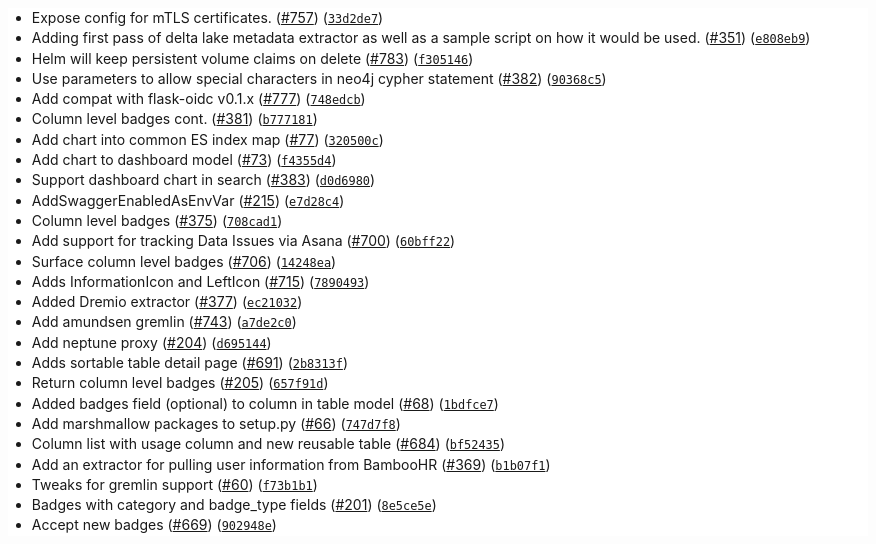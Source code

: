 * Expose config for mTLS certificates. ([#757](https://github.com/amundsen-io/amundsen/issues/757)) ([`33d2de7`](https://github.com/amundsen-io/amundsen/commit/33d2de7e7eb3dd2691792fc7702863a1933d5c79))
* Adding first pass of delta lake metadata extractor as well as a sample script on how it would be used. ([#351](https://github.com/amundsen-io/amundsen/issues/351)) ([`e808eb9`](https://github.com/amundsen-io/amundsen/commit/e808eb94bd7a4d176bf4d1d74fbdc0ab2fd4c5f0))
* Helm will keep persistent volume claims on delete ([#783](https://github.com/amundsen-io/amundsen/issues/783)) ([`f305146`](https://github.com/amundsen-io/amundsen/commit/f305146453e1d49c0196acbc40278262e051de23))
* Use parameters to allow special characters in neo4j cypher statement ([#382](https://github.com/amundsen-io/amundsen/issues/382)) ([`90368c5`](https://github.com/amundsen-io/amundsen/commit/90368c5a5a3551238689f0a4568bbab46c7fb1c8))
* Add compat with flask-oidc v0.1.x ([#777](https://github.com/amundsen-io/amundsen/issues/777)) ([`748edcb`](https://github.com/amundsen-io/amundsen/commit/748edcb89cf983889bd857182eb1c59c17b88a10))
* Column level badges cont. ([#381](https://github.com/amundsen-io/amundsen/issues/381)) ([`b777181`](https://github.com/amundsen-io/amundsen/commit/b77718144aaccb28806044f19a68b5c5c3280580))
* Add chart into common ES index map ([#77](https://github.com/amundsen-io/amundsen/issues/77)) ([`320500c`](https://github.com/amundsen-io/amundsen/commit/320500ca001547155af47593e1428ddda010b6dc))
* Add chart to dashboard model ([#73](https://github.com/amundsen-io/amundsen/issues/73)) ([`f4355d4`](https://github.com/amundsen-io/amundsen/commit/f4355d43dc033461fb132f9a499978d19ae812de))
* Support dashboard chart in search ([#383](https://github.com/amundsen-io/amundsen/issues/383)) ([`d0d6980`](https://github.com/amundsen-io/amundsen/commit/d0d69801c88b0695e6ce23b8c0b781b2e65d3bdf))
* AddSwaggerEnabledAsEnvVar ([#215](https://github.com/amundsen-io/amundsen/issues/215)) ([`e7d28c4`](https://github.com/amundsen-io/amundsen/commit/e7d28c470bdb85e00beefff48eceacd43dcc8f49))
* Column level badges ([#375](https://github.com/amundsen-io/amundsen/issues/375)) ([`708cad1`](https://github.com/amundsen-io/amundsen/commit/708cad13ef5973f0a42f22be21e94de0310e0cad))
* Add support for tracking Data Issues via Asana ([#700](https://github.com/amundsen-io/amundsen/issues/700)) ([`60bff22`](https://github.com/amundsen-io/amundsen/commit/60bff2230b6c0211fd3341e0578fe0f41ca59f26))
* Surface column level badges ([#706](https://github.com/amundsen-io/amundsen/issues/706)) ([`14248ea`](https://github.com/amundsen-io/amundsen/commit/14248eaaa7bf276a005aae3938c91b539e712f24))
* Adds InformationIcon and LeftIcon ([#715](https://github.com/amundsen-io/amundsen/issues/715)) ([`7890493`](https://github.com/amundsen-io/amundsen/commit/78904934ab473f0c68fec9b1480c7afe977ec8f8))
* Added Dremio extractor ([#377](https://github.com/amundsen-io/amundsen/issues/377)) ([`ec21032`](https://github.com/amundsen-io/amundsen/commit/ec210326cdd02633f65d4703e94ac064de5a0faf))
* Add amundsen gremlin ([#743](https://github.com/amundsen-io/amundsen/issues/743)) ([`a7de2c0`](https://github.com/amundsen-io/amundsen/commit/a7de2c0d6c1d26231cf39f07a5ae8b68c2f3c926))
* Add neptune proxy ([#204](https://github.com/amundsen-io/amundsen/issues/204)) ([`d695144`](https://github.com/amundsen-io/amundsen/commit/d6951444e4d5b9e9f52db5520986425c310d7db0))
* Adds sortable table detail page ([#691](https://github.com/amundsen-io/amundsen/issues/691)) ([`2b8313f`](https://github.com/amundsen-io/amundsen/commit/2b8313fea6deef87b502fde95264a25251e2f8a7))
* Return column level badges ([#205](https://github.com/amundsen-io/amundsen/issues/205)) ([`657f91d`](https://github.com/amundsen-io/amundsen/commit/657f91d9c7abc63da1b658009e70e1f1594027ed))
* Added badges field (optional) to column in table model ([#68](https://github.com/amundsen-io/amundsen/issues/68)) ([`1bdfce7`](https://github.com/amundsen-io/amundsen/commit/1bdfce7242094ae22e29e9fb1e2bd6aea1df7bdf))
* Add marshmallow packages to setup.py ([#66](https://github.com/amundsen-io/amundsen/issues/66)) ([`747d7f8`](https://github.com/amundsen-io/amundsen/commit/747d7f8fa7b52dda7d7fbb676ec1bbd97aa2c0e7))
* Column list with usage column and new reusable table ([#684](https://github.com/amundsen-io/amundsen/issues/684)) ([`bf52435`](https://github.com/amundsen-io/amundsen/commit/bf524354c02dd4802b209fd2cbe3d18acfd197d9))
* Add an extractor for pulling user information from BambooHR ([#369](https://github.com/amundsen-io/amundsen/issues/369)) ([`b1b07f1`](https://github.com/amundsen-io/amundsen/commit/b1b07f166e08538f22f9ae19a5095ef5ea14a95c))
* Tweaks for gremlin support ([#60](https://github.com/amundsen-io/amundsen/issues/60)) ([`f73b1b1`](https://github.com/amundsen-io/amundsen/commit/f73b1b1730bc3c0d67cb4ef408da1a25b9d612f2))
* Badges with category and badge_type fields ([#201](https://github.com/amundsen-io/amundsen/issues/201)) ([`8e5ce5e`](https://github.com/amundsen-io/amundsen/commit/8e5ce5e62d7124f767495f5e83defb9b804b0395))
* Accept new badges ([#669](https://github.com/amundsen-io/amundsen/issues/669)) ([`902948e`](https://github.com/amundsen-io/amundsen/commit/902948ee2084b1bde4962bf6f7a4415a1fdcafa5))
